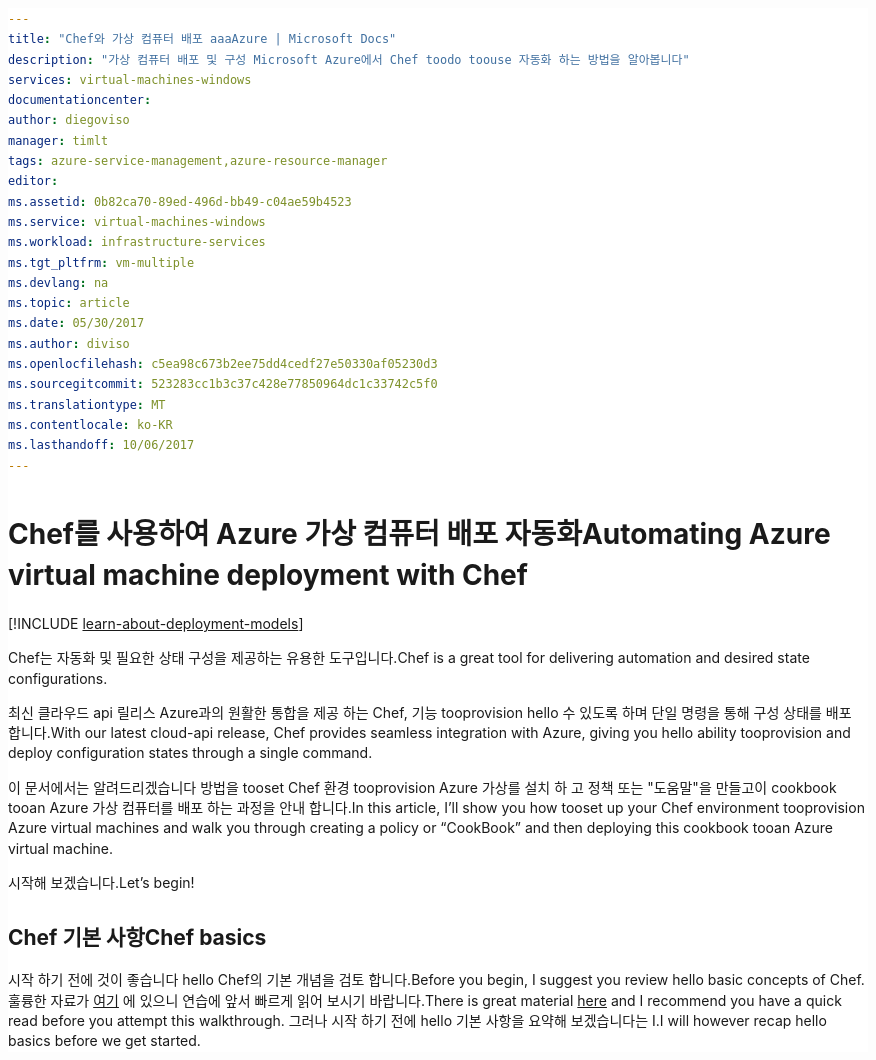 ```yaml
---
title: "Chef와 가상 컴퓨터 배포 aaaAzure | Microsoft Docs"
description: "가상 컴퓨터 배포 및 구성 Microsoft Azure에서 Chef toodo toouse 자동화 하는 방법을 알아봅니다"
services: virtual-machines-windows
documentationcenter: 
author: diegoviso
manager: timlt
tags: azure-service-management,azure-resource-manager
editor: 
ms.assetid: 0b82ca70-89ed-496d-bb49-c04ae59b4523
ms.service: virtual-machines-windows
ms.workload: infrastructure-services
ms.tgt_pltfrm: vm-multiple
ms.devlang: na
ms.topic: article
ms.date: 05/30/2017
ms.author: diviso
ms.openlocfilehash: c5ea98c673b2ee75dd4cedf27e50330af05230d3
ms.sourcegitcommit: 523283cc1b3c37c428e77850964dc1c33742c5f0
ms.translationtype: MT
ms.contentlocale: ko-KR
ms.lasthandoff: 10/06/2017
---
```

# <a name="automating-azure-virtual-machine-deployment-with-chef"></a><span data-ttu-id="82dbb-103">Chef를 사용하여 Azure 가상 컴퓨터 배포 자동화</span><span class="sxs-lookup"><span data-stu-id="82dbb-103">Automating Azure virtual machine deployment with Chef</span></span>
[!INCLUDE [learn-about-deployment-models](../../../includes/learn-about-deployment-models-both-include.md)]

<span data-ttu-id="82dbb-104">Chef는 자동화 및 필요한 상태 구성을 제공하는 유용한 도구입니다.</span><span class="sxs-lookup"><span data-stu-id="82dbb-104">Chef is a great tool for delivering automation and desired state configurations.</span></span>

<span data-ttu-id="82dbb-105">최신 클라우드 api 릴리스 Azure과의 원활한 통합을 제공 하는 Chef, 기능 tooprovision hello 수 있도록 하며 단일 명령을 통해 구성 상태를 배포 합니다.</span><span class="sxs-lookup"><span data-stu-id="82dbb-105">With our latest cloud-api release, Chef provides seamless integration with Azure, giving you hello ability tooprovision and deploy configuration states through a single command.</span></span>

<span data-ttu-id="82dbb-106">이 문서에서는 알려드리겠습니다 방법을 tooset Chef 환경 tooprovision Azure 가상를 설치 하 고 정책 또는 "도움말"을 만들고이 cookbook tooan Azure 가상 컴퓨터를 배포 하는 과정을 안내 합니다.</span><span class="sxs-lookup"><span data-stu-id="82dbb-106">In this article, I’ll show you how tooset up your Chef environment tooprovision Azure virtual machines and walk you through creating a policy or “CookBook” and then deploying this cookbook tooan Azure virtual machine.</span></span>

<span data-ttu-id="82dbb-107">시작해 보겠습니다.</span><span class="sxs-lookup"><span data-stu-id="82dbb-107">Let’s begin!</span></span>

## <a name="chef-basics"></a><span data-ttu-id="82dbb-108">Chef 기본 사항</span><span class="sxs-lookup"><span data-stu-id="82dbb-108">Chef basics</span></span>
<span data-ttu-id="82dbb-109">시작 하기 전에 것이 좋습니다 hello Chef의 기본 개념을 검토 합니다.</span><span class="sxs-lookup"><span data-stu-id="82dbb-109">Before you begin, I suggest you review hello basic concepts of Chef.</span></span> <span data-ttu-id="82dbb-110">훌륭한 자료가 <a href="http://www.chef.io/chef" target="_blank">여기</a> 에 있으니 연습에 앞서 빠르게 읽어 보시기 바랍니다.</span><span class="sxs-lookup"><span data-stu-id="82dbb-110">There is great material <a href="http://www.chef.io/chef" target="_blank">here</a> and I recommend you have a quick read before you attempt this walkthrough.</span></span> <span data-ttu-id="82dbb-111">그러나 시작 하기 전에 hello 기본 사항을 요약해 보겠습니다는 I.</span><span class="sxs-lookup"><span data-stu-id="82dbb-111">I will however recap hello basics before we get started.</span></span>
